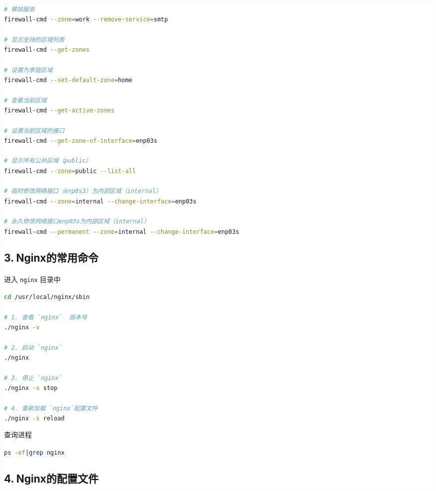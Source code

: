 ```bash
# 移除服务
firewall-cmd --zone=work --remove-service=smtp
 
# 显示支持的区域列表
firewall-cmd --get-zones
 
# 设置为家庭区域
firewall-cmd --set-default-zone=home
 
# 查看当前区域
firewall-cmd --get-active-zones
 
# 设置当前区域的接口
firewall-cmd --get-zone-of-interface=enp03s
 
# 显示所有公共区域（public）
firewall-cmd --zone=public --list-all
 
# 临时修改网络接口（enp0s3）为内部区域（internal）
firewall-cmd --zone=internal --change-interface=enp03s
 
# 永久修改网络接口enp03s为内部区域（internal）
firewall-cmd --permanent --zone=internal --change-interface=enp03s
```

## 3. Nginx的常用命令

进入 `nginx`  目录中

```bash
cd /usr/local/nginx/sbin

# 1. 查看 `nginx`  版本号
./nginx -v

# 2. 启动 `nginx`
./nginx

# 3. 停止 `nginx`
./nginx -s stop

# 4. 重新加载 `nginx`配置文件
./nginx -s reload
```

查询进程

```bash
ps -ef|grep nginx
```

## 4. Nginx的配置文件
